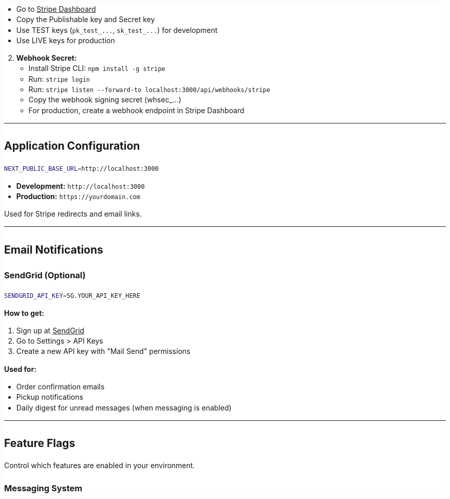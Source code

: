    - Go to [Stripe Dashboard](https://dashboard.stripe.com/test/apikeys)
   - Copy the Publishable key and Secret key
   - Use TEST keys (`pk_test_...`, `sk_test_...`) for development
   - Use LIVE keys for production

2. **Webhook Secret:**
   - Install Stripe CLI: `npm install -g stripe`
   - Run: `stripe login`
   - Run: `stripe listen --forward-to localhost:3000/api/webhooks/stripe`
   - Copy the webhook signing secret (whsec\_...)
   - For production, create a webhook endpoint in Stripe Dashboard

---

## Application Configuration

```bash
NEXT_PUBLIC_BASE_URL=http://localhost:3000
```

- **Development:** `http://localhost:3000`
- **Production:** `https://yourdomain.com`

Used for Stripe redirects and email links.

---

## Email Notifications

### SendGrid (Optional)

```bash
SENDGRID_API_KEY=SG.YOUR_API_KEY_HERE
```

**How to get:**

1. Sign up at [SendGrid](https://sendgrid.com/)
2. Go to Settings > API Keys
3. Create a new API key with "Mail Send" permissions

**Used for:**

- Order confirmation emails
- Pickup notifications
- Daily digest for unread messages (when messaging is enabled)

---

## Feature Flags

Control which features are enabled in your environment.

### Messaging System
